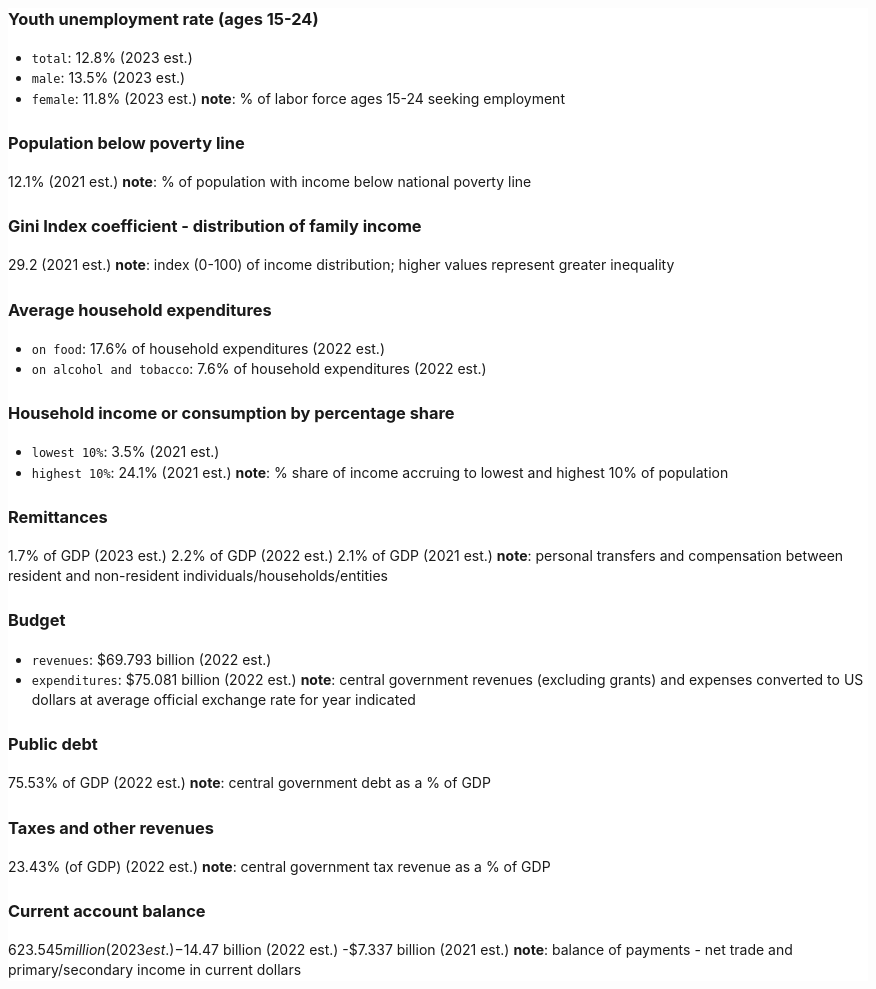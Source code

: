 ### Youth unemployment rate (ages 15-24)
- `total`: 12.8% (2023 est.)
- `male`: 13.5% (2023 est.)
- `female`: 11.8% (2023 est.)
**note**: % of labor force ages 15-24 seeking employment

### Population below poverty line
12.1% (2021 est.)
**note**: % of population with income below national poverty line

### Gini Index coefficient - distribution of family income
29.2 (2021 est.)
**note**: index (0-100) of income distribution; higher values represent greater inequality

### Average household expenditures
- `on food`: 17.6% of household expenditures (2022 est.)
- `on alcohol and tobacco`: 7.6% of household expenditures (2022 est.)

### Household income or consumption by percentage share
- `lowest 10%`: 3.5% (2021 est.)
- `highest 10%`: 24.1% (2021 est.)
**note**: % share of income accruing to lowest and highest 10% of population

### Remittances
1.7% of GDP (2023 est.)
2.2% of GDP (2022 est.)
2.1% of GDP (2021 est.)
**note**: personal transfers and compensation between resident and non-resident individuals/households/entities

### Budget
- `revenues`: $69.793 billion (2022 est.)
- `expenditures`: $75.081 billion (2022 est.)
**note**: central government revenues (excluding grants) and expenses converted to US dollars at average official exchange rate for year indicated

### Public debt
75.53% of GDP (2022 est.)
**note**: central government debt as a % of GDP

### Taxes and other revenues
23.43% (of GDP) (2022 est.)
**note**: central government tax revenue as a % of GDP

### Current account balance
$623.545 million (2023 est.)
-$14.47 billion (2022 est.)
-$7.337 billion (2021 est.)
**note**: balance of payments - net trade and primary/secondary income in current dollars
